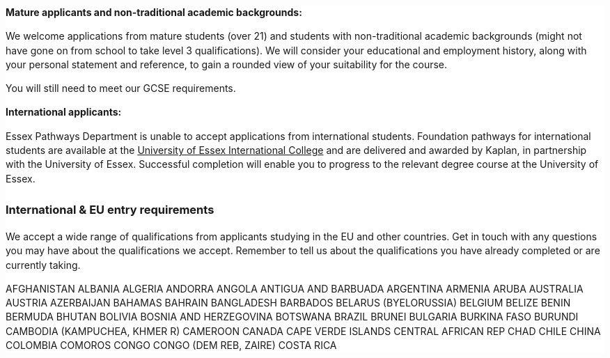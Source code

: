 **Mature applicants and non-traditional academic backgrounds:**  

We welcome applications from mature students (over 21) and students with non-traditional academic backgrounds (might not have gone on from school to take level 3 qualifications). We will consider your educational and employment history, along with your personal statement and reference, to gain a rounded view of your suitability for the course.

You will still need to meet our GCSE requirements.

**International applicants:**  

Essex Pathways Department is unable to accept applications from international students. Foundation pathways for international students are available at the [University of Essex International College](https://www.kaplanpathways.com/colleges/university-essex-international-college/) and are delivered and awarded by Kaplan, in partnership with the University of Essex. Successful completion will enable you to progress to the relevant degree course at the University of Essex.

### International & EU entry requirements

We accept a wide range of qualifications from applicants studying in the EU and other countries. Get in touch with any questions you may have about the qualifications we accept. Remember to tell us about the qualifications you have already completed or are currently taking.

AFGHANISTAN 
ALBANIA 
ALGERIA 
ANDORRA 
ANGOLA 
ANTIGUA AND BARBUADA 
ARGENTINA 
ARMENIA 
ARUBA 
AUSTRALIA 
AUSTRIA 
AZERBAIJAN 
BAHAMAS 
BAHRAIN 
BANGLADESH 
BARBADOS 
BELARUS (BYELORUSSIA) 
BELGIUM 
BELIZE 
BENIN 
BERMUDA 
BHUTAN 
BOLIVIA 
BOSNIA AND HERZEGOVINA 
BOTSWANA 
BRAZIL 
BRUNEI 
BULGARIA 
BURKINA FASO 
BURUNDI 
CAMBODIA (KAMPUCHEA, KHMER R) 
CAMEROON 
CANADA 
CAPE VERDE ISLANDS 
CENTRAL AFRICAN REP 
CHAD 
CHILE 
CHINA 
COLOMBIA 
COMOROS 
CONGO 
CONGO (DEM REB, ZAIRE) 
COSTA RICA 